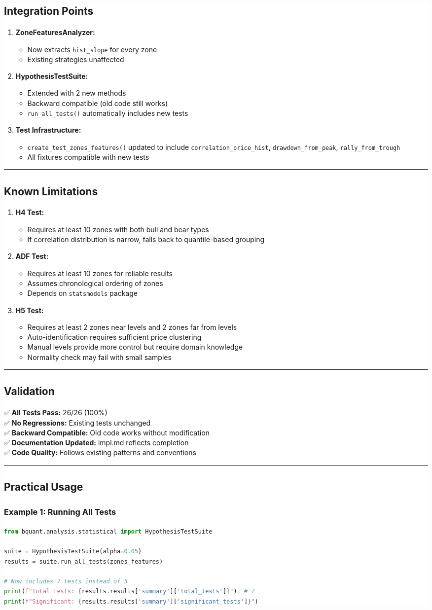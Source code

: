 ## Integration Points

1. **ZoneFeaturesAnalyzer:**
   - Now extracts `hist_slope` for every zone
   - Existing strategies unaffected

2. **HypothesisTestSuite:**
   - Extended with 2 new methods
   - Backward compatible (old code still works)
   - `run_all_tests()` automatically includes new tests

3. **Test Infrastructure:**
   - `create_test_zones_features()` updated to include `correlation_price_hist`, `drawdown_from_peak`, `rally_from_trough`
   - All fixtures compatible with new tests

---

## Known Limitations

1. **H4 Test:**
   - Requires at least 10 zones with both bull and bear types
   - If correlation distribution is narrow, falls back to quantile-based grouping

2. **ADF Test:**
   - Requires at least 10 zones for reliable results
   - Assumes chronological ordering of zones
   - Depends on `statsmodels` package

3. **H5 Test:**
   - Requires at least 2 zones near levels and 2 zones far from levels
   - Auto-identification requires sufficient price clustering
   - Manual levels provide more control but require domain knowledge
   - Normality check may fail with small samples

---

## Validation

✅ **All Tests Pass:** 26/26 (100%)  
✅ **No Regressions:** Existing tests unchanged  
✅ **Backward Compatible:** Old code works without modification  
✅ **Documentation Updated:** impl.md reflects completion  
✅ **Code Quality:** Follows existing patterns and conventions  

---

## Practical Usage

### Example 1: Running All Tests

```python
from bquant.analysis.statistical import HypothesisTestSuite

suite = HypothesisTestSuite(alpha=0.05)
results = suite.run_all_tests(zones_features)

# Now includes 7 tests instead of 5
print(f"Total tests: {results.results['summary']['total_tests']}")  # 7
print(f"Significant: {results.results['summary']['significant_tests']}")
```
